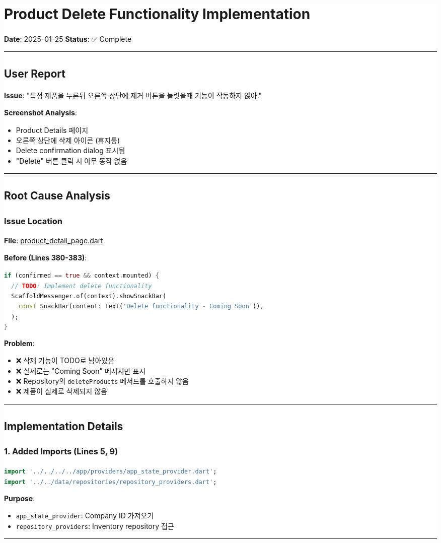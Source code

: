 # Product Delete Functionality Implementation

**Date**: 2025-01-25
**Status**: ✅ Complete

---

## User Report

**Issue**: "특정 제품을 누른뒤 오른쪽 상단에 제거 버튼을 눌럿을때 기능이 작동하지 않아."

**Screenshot Analysis**:
- Product Details 페이지
- 오른쪽 상단에 삭제 아이콘 (휴지통)
- Delete confirmation dialog 표시됨
- "Delete" 버튼 클릭 시 아무 동작 없음

---

## Root Cause Analysis

### Issue Location
**File**: [product_detail_page.dart](product_detail_page.dart:380-383)

**Before (Lines 380-383)**:
```dart
if (confirmed == true && context.mounted) {
  // TODO: Implement delete functionality
  ScaffoldMessenger.of(context).showSnackBar(
    const SnackBar(content: Text('Delete functionality - Coming Soon')),
  );
}
```

**Problem**:
- ❌ 삭제 기능이 TODO로 남아있음
- ❌ 실제로는 "Coming Soon" 메시지만 표시
- ❌ Repository의 `deleteProducts` 메서드를 호출하지 않음
- ❌ 제품이 실제로 삭제되지 않음

---

## Implementation Details

### 1. Added Imports (Lines 5, 9)

```dart
import '../../../../app/providers/app_state_provider.dart';
import '../../data/repositories/repository_providers.dart';
```

**Purpose**:
- `app_state_provider`: Company ID 가져오기
- `repository_providers`: Inventory repository 접근

---